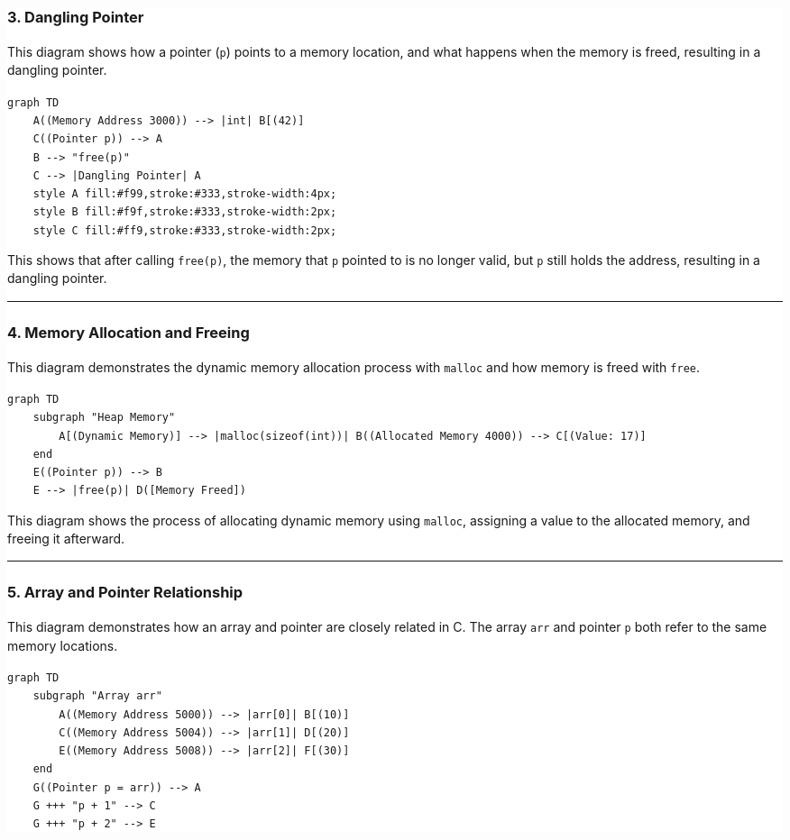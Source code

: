 ### 3. **Dangling Pointer**

This diagram shows how a pointer (`p`) points to a memory location, and what happens when the memory is freed, resulting in a dangling pointer.

```mermaid
graph TD
    A((Memory Address 3000)) --> |int| B[(42)]
    C((Pointer p)) --> A
    B --> "free(p)"
    C --> |Dangling Pointer| A
    style A fill:#f99,stroke:#333,stroke-width:4px;
    style B fill:#f9f,stroke:#333,stroke-width:2px;
    style C fill:#ff9,stroke:#333,stroke-width:2px;
```

This shows that after calling `free(p)`, the memory that `p` pointed to is no longer valid, but `p` still holds the address, resulting in a dangling pointer.

---

### 4. **Memory Allocation and Freeing**

This diagram demonstrates the dynamic memory allocation process with `malloc` and how memory is freed with `free`.

```mermaid
graph TD
    subgraph "Heap Memory"
        A[(Dynamic Memory)] --> |malloc(sizeof(int))| B((Allocated Memory 4000)) --> C[(Value: 17)]
    end
    E((Pointer p)) --> B
    E --> |free(p)| D([Memory Freed])
```

This diagram shows the process of allocating dynamic memory using `malloc`, assigning a value to the allocated memory, and freeing it afterward.

---

### 5. **Array and Pointer Relationship**

This diagram demonstrates how an array and pointer are closely related in C. The array `arr` and pointer `p` both refer to the same memory locations.

```mermaid
graph TD
    subgraph "Array arr"
        A((Memory Address 5000)) --> |arr[0]| B[(10)]
        C((Memory Address 5004)) --> |arr[1]| D[(20)]
        E((Memory Address 5008)) --> |arr[2]| F[(30)]
    end
    G((Pointer p = arr)) --> A
    G +++ "p + 1" --> C
    G +++ "p + 2" --> E
```

